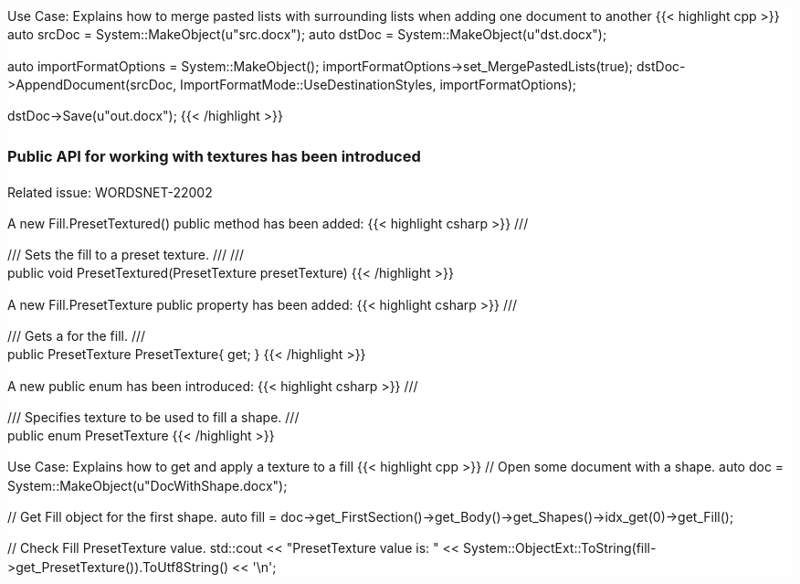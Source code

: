 Use Case: Explains how to merge pasted lists with surrounding lists when adding one document to another
{{< highlight cpp >}}
auto srcDoc = System::MakeObject<Document>(u"src.docx");
auto dstDoc = System::MakeObject<Document>(u"dst.docx");

auto importFormatOptions = System::MakeObject<ImportFormatOptions>();
importFormatOptions->set_MergePastedLists(true);
dstDoc->AppendDocument(srcDoc, ImportFormatMode::UseDestinationStyles, importFormatOptions);

dstDoc->Save(u"out.docx");
{{< /highlight >}}

### Public API for working with textures has been introduced

Related issue: WORDSNET-22002

A new Fill.PresetTextured() public method has been added:
{{< highlight csharp >}}
/// <summary>
/// Sets the fill to a preset texture.
/// <param name="presetTexture"><see cref="Drawing.PresetTexture"/></param>
/// </summary>
public void PresetTextured(PresetTexture presetTexture)
{{< /highlight >}}

A new Fill.PresetTexture public property has been added:
{{< highlight csharp >}}
/// <summary>
/// Gets a <see cref="Drawing.PresetTexture"/> for the fill.
/// </summary>
public PresetTexture PresetTexture{ get; }
{{< /highlight >}}

A new public enum has been introduced:
{{< highlight csharp >}}
/// <summary>
/// Specifies texture to be used to fill a shape.
/// </summary>
public enum PresetTexture
{{< /highlight >}}

Use Case: Explains how to get and apply a texture to a fill
{{< highlight cpp >}}
// Open some document with a shape.
auto doc = System::MakeObject<Document>(u"DocWithShape.docx");

// Get Fill object for the first shape.
auto fill = doc->get_FirstSection()->get_Body()->get_Shapes()->idx_get(0)->get_Fill();

// Check Fill PresetTexture value.
std::cout << "PresetTexture value is: " << System::ObjectExt::ToString(fill->get_PresetTexture()).ToUtf8String() << '\n';
